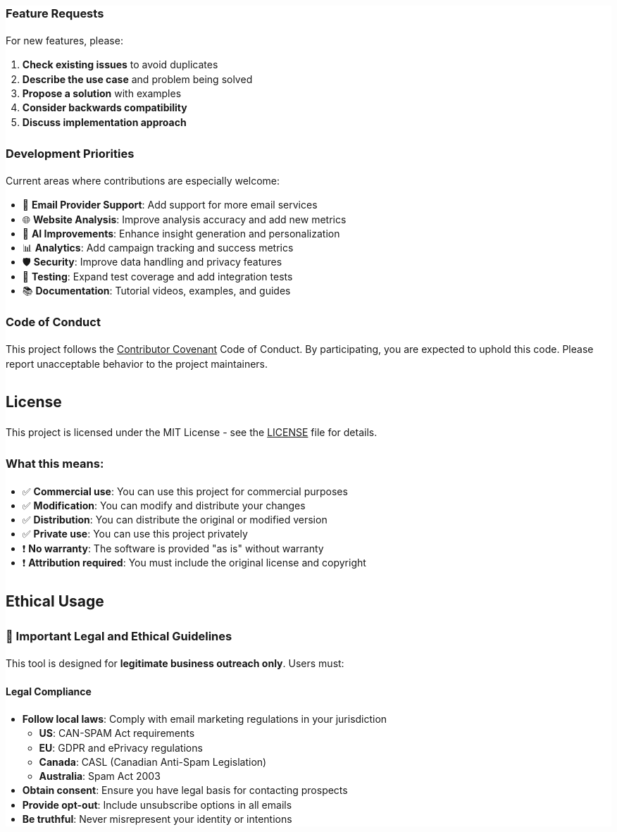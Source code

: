 ### Feature Requests

For new features, please:

1. **Check existing issues** to avoid duplicates
2. **Describe the use case** and problem being solved
3. **Propose a solution** with examples
4. **Consider backwards compatibility**
5. **Discuss implementation approach**

### Development Priorities

Current areas where contributions are especially welcome:

- 🔧 **Email Provider Support**: Add support for more email services
- 🌐 **Website Analysis**: Improve analysis accuracy and add new metrics
- 🤖 **AI Improvements**: Enhance insight generation and personalization
- 📊 **Analytics**: Add campaign tracking and success metrics
- 🛡️ **Security**: Improve data handling and privacy features
- 🧪 **Testing**: Expand test coverage and add integration tests
- 📚 **Documentation**: Tutorial videos, examples, and guides

### Code of Conduct

This project follows the [Contributor Covenant](https://www.contributor-covenant.org/version/2/0/code_of_conduct/) Code of Conduct. By participating, you are expected to uphold this code. Please report unacceptable behavior to the project maintainers.

## License

This project is licensed under the MIT License - see the [LICENSE](LICENSE) file for details.

### What this means:

- ✅ **Commercial use**: You can use this project for commercial purposes
- ✅ **Modification**: You can modify and distribute your changes
- ✅ **Distribution**: You can distribute the original or modified version
- ✅ **Private use**: You can use this project privately
- ❗ **No warranty**: The software is provided "as is" without warranty
- ❗ **Attribution required**: You must include the original license and copyright

## Ethical Usage

### 🚨 Important Legal and Ethical Guidelines

This tool is designed for **legitimate business outreach only**. Users must:

#### Legal Compliance
- **Follow local laws**: Comply with email marketing regulations in your jurisdiction
  - **US**: CAN-SPAM Act requirements
  - **EU**: GDPR and ePrivacy regulations  
  - **Canada**: CASL (Canadian Anti-Spam Legislation)
  - **Australia**: Spam Act 2003
- **Obtain consent**: Ensure you have legal basis for contacting prospects
- **Provide opt-out**: Include unsubscribe options in all emails
- **Be truthful**: Never misrepresent your identity or intentions
